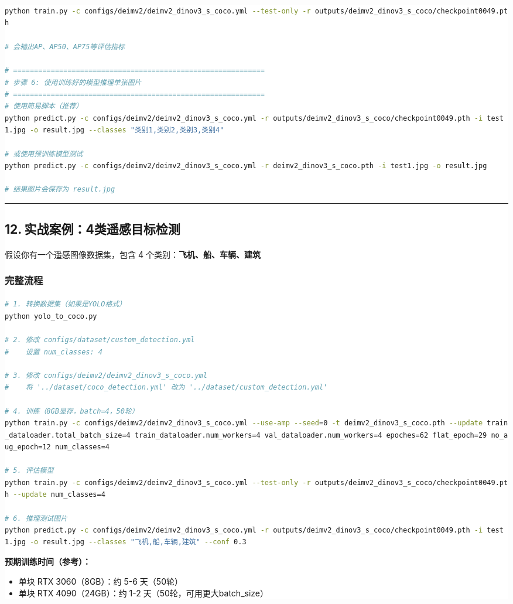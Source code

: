 ```bash
python train.py -c configs/deimv2/deimv2_dinov3_s_coco.yml --test-only -r outputs/deimv2_dinov3_s_coco/checkpoint0049.pth

# 会输出AP、AP50、AP75等评估指标

# ============================================================
# 步骤 6: 使用训练好的模型推理单张图片
# ============================================================
# 使用简易脚本（推荐）
python predict.py -c configs/deimv2/deimv2_dinov3_s_coco.yml -r outputs/deimv2_dinov3_s_coco/checkpoint0049.pth -i test1.jpg -o result.jpg --classes "类别1,类别2,类别3,类别4"

# 或使用预训练模型测试
python predict.py -c configs/deimv2/deimv2_dinov3_s_coco.yml -r deimv2_dinov3_s_coco.pth -i test1.jpg -o result.jpg

# 结果图片会保存为 result.jpg
```

---

## 12. 实战案例：4类遥感目标检测

假设你有一个遥感图像数据集，包含 4 个类别：**飞机、船、车辆、建筑**

### 完整流程

```bash
# 1. 转换数据集（如果是YOLO格式）
python yolo_to_coco.py

# 2. 修改 configs/dataset/custom_detection.yml
#    设置 num_classes: 4

# 3. 修改 configs/deimv2/deimv2_dinov3_s_coco.yml
#    将 '../dataset/coco_detection.yml' 改为 '../dataset/custom_detection.yml'

# 4. 训练（8GB显存，batch=4，50轮）
python train.py -c configs/deimv2/deimv2_dinov3_s_coco.yml --use-amp --seed=0 -t deimv2_dinov3_s_coco.pth --update train_dataloader.total_batch_size=4 train_dataloader.num_workers=4 val_dataloader.num_workers=4 epoches=62 flat_epoch=29 no_aug_epoch=12 num_classes=4

# 5. 评估模型
python train.py -c configs/deimv2/deimv2_dinov3_s_coco.yml --test-only -r outputs/deimv2_dinov3_s_coco/checkpoint0049.pth --update num_classes=4

# 6. 推理测试图片
python predict.py -c configs/deimv2/deimv2_dinov3_s_coco.yml -r outputs/deimv2_dinov3_s_coco/checkpoint0049.pth -i test1.jpg -o result.jpg --classes "飞机,船,车辆,建筑" --conf 0.3
```

**预期训练时间（参考）：**
- 单块 RTX 3060（8GB）：约 5-6 天（50轮）
- 单块 RTX 4090（24GB）：约 1-2 天（50轮，可用更大batch_size）
